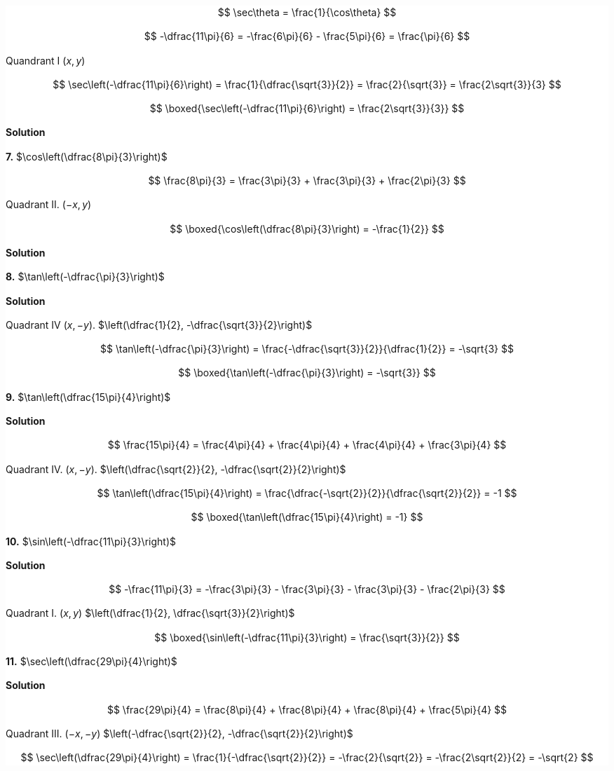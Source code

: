 $$ \sec\theta = \frac{1}{\cos\theta} $$

$$ -\dfrac{11\pi}{6} = -\frac{6\pi}{6} - \frac{5\pi}{6} = \frac{\pi}{6} $$

Quandrant I $(x, y)$

$$ \sec\left(-\dfrac{11\pi}{6}\right) = \frac{1}{\dfrac{\sqrt{3}}{2}} = \frac{2}{\sqrt{3}} = \frac{2\sqrt{3}}{3} $$

$$ \boxed{\sec\left(-\dfrac{11\pi}{6}\right) = \frac{2\sqrt{3}}{3}} $$

**Solution**

**7.** $\cos\left(\dfrac{8\pi}{3}\right)$

$$ \frac{8\pi}{3} = \frac{3\pi}{3} + \frac{3\pi}{3} + \frac{2\pi}{3} $$

Quadrant II. $(-x, y)$

$$ \boxed{\cos\left(\dfrac{8\pi}{3}\right) = -\frac{1}{2}} $$

**Solution**

**8.** $\tan\left(-\dfrac{\pi}{3}\right)$

**Solution**

Quadrant IV $(x, -y)$. $\left(\dfrac{1}{2}, -\dfrac{\sqrt{3}}{2}\right)$

$$ \tan\left(-\dfrac{\pi}{3}\right) = \frac{-\dfrac{\sqrt{3}}{2}}{\dfrac{1}{2}} = -\sqrt{3} $$

$$ \boxed{\tan\left(-\dfrac{\pi}{3}\right) = -\sqrt{3}} $$

**9.** $\tan\left(\dfrac{15\pi}{4}\right)$

**Solution**

$$ \frac{15\pi}{4} = \frac{4\pi}{4} + \frac{4\pi}{4} + \frac{4\pi}{4} + \frac{3\pi}{4} $$

Quadrant IV. $(x, -y)$. $\left(\dfrac{\sqrt{2}}{2}, -\dfrac{\sqrt{2}}{2}\right)$

$$ \tan\left(\dfrac{15\pi}{4}\right) = \frac{\dfrac{-\sqrt{2}}{2}}{\dfrac{\sqrt{2}}{2}} = -1 $$

$$ \boxed{\tan\left(\dfrac{15\pi}{4}\right) = -1} $$

**10.** $\sin\left(-\dfrac{11\pi}{3}\right)$

**Solution**

$$ -\frac{11\pi}{3} = -\frac{3\pi}{3} - \frac{3\pi}{3} - \frac{3\pi}{3} - \frac{2\pi}{3} $$

Quadrant I. $(x, y)$ $\left(\dfrac{1}{2}, \dfrac{\sqrt{3}}{2}\right)$

$$ \boxed{\sin\left(-\dfrac{11\pi}{3}\right) = \frac{\sqrt{3}}{2}} $$

**11.** $\sec\left(\dfrac{29\pi}{4}\right)$

**Solution**

$$ \frac{29\pi}{4} = \frac{8\pi}{4} + \frac{8\pi}{4} + \frac{8\pi}{4} + \frac{5\pi}{4} $$

Quadrant III. $(-x, -y)$
$\left(-\dfrac{\sqrt{2}}{2}, -\dfrac{\sqrt{2}}{2}\right)$

$$ \sec\left(\dfrac{29\pi}{4}\right) = \frac{1}{-\dfrac{\sqrt{2}}{2}} = -\frac{2}{\sqrt{2}} = -\frac{2\sqrt{2}}{2} = -\sqrt{2} $$
